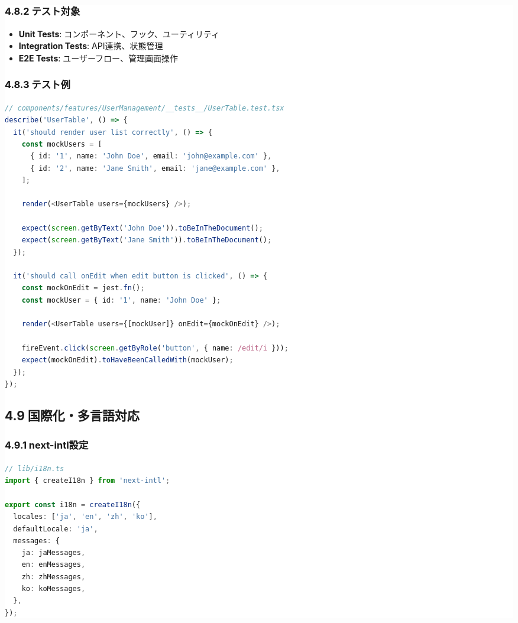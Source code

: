 ### 4.8.2 テスト対象
- **Unit Tests**: コンポーネント、フック、ユーティリティ
- **Integration Tests**: API連携、状態管理
- **E2E Tests**: ユーザーフロー、管理画面操作

### 4.8.3 テスト例
```typescript
// components/features/UserManagement/__tests__/UserTable.test.tsx
describe('UserTable', () => {
  it('should render user list correctly', () => {
    const mockUsers = [
      { id: '1', name: 'John Doe', email: 'john@example.com' },
      { id: '2', name: 'Jane Smith', email: 'jane@example.com' },
    ];
    
    render(<UserTable users={mockUsers} />);
    
    expect(screen.getByText('John Doe')).toBeInTheDocument();
    expect(screen.getByText('Jane Smith')).toBeInTheDocument();
  });
  
  it('should call onEdit when edit button is clicked', () => {
    const mockOnEdit = jest.fn();
    const mockUser = { id: '1', name: 'John Doe' };
    
    render(<UserTable users={[mockUser]} onEdit={mockOnEdit} />);
    
    fireEvent.click(screen.getByRole('button', { name: /edit/i }));
    expect(mockOnEdit).toHaveBeenCalledWith(mockUser);
  });
});
```

## 4.9 国際化・多言語対応

### 4.9.1 next-intl設定
```typescript
// lib/i18n.ts
import { createI18n } from 'next-intl';

export const i18n = createI18n({
  locales: ['ja', 'en', 'zh', 'ko'],
  defaultLocale: 'ja',
  messages: {
    ja: jaMessages,
    en: enMessages,
    zh: zhMessages,
    ko: koMessages,
  },
});
```
